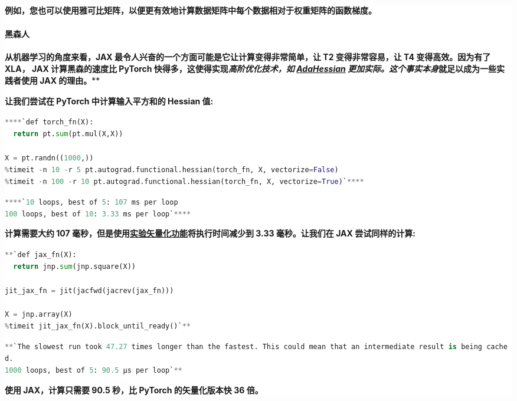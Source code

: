 **例如，您也可以使用雅可比矩阵，以便更有效地计算数据矩阵中每个数据相对于权重矩阵的函数梯度。**

#### **黑森人**

**从机器学习的角度来看，JAX 最令人兴奋的一个方面可能是它让计算变得非常简单，让 T2 变得非常容易，让 T4 变得高效。因为有了 XLA， **JAX 计算黑森的速度比 PyTorch** 快得多，这使得实现****高阶优化技术，如 [AdaHessian](https://arxiv.org/abs/2006.00719) 更加实际。这个事实*本身*就足以成为一些实践者使用 JAX 的理由。******

******让我们尝试在 PyTorch 中计算输入平方和的 Hessian 值:******

```py
****`def torch_fn(X):
  return pt.sum(pt.mul(X,X))

X = pt.randn((1000,))
%timeit -n 10 -r 5 pt.autograd.functional.hessian(torch_fn, X, vectorize=False)
%timeit -n 100 -r 10 pt.autograd.functional.hessian(torch_fn, X, vectorize=True)`****
```

```py
****`10 loops, best of 5: 107 ms per loop
100 loops, best of 10: 3.33 ms per loop`****
```

******计算需要大约 **107 毫秒**，但是使用[实验矢量化功能](https://pytorch.org/docs/stable/generated/torch.autograd.functional.hessian.html)将执行时间减少到 **3.33 毫秒**。让我们在 JAX 尝试同样的计算:******

```py
**`def jax_fn(X):
  return jnp.sum(jnp.square(X))

jit_jax_fn = jit(jacfwd(jacrev(jax_fn)))

X = jnp.array(X)
%timeit jit_jax_fn(X).block_until_ready()`**
```

```py
**`The slowest run took 47.27 times longer than the fastest. This could mean that an intermediate result is being cached.
1000 loops, best of 5: 90.5 µs per loop`**
```

****使用 JAX，计算只需要 90.5 秒，比 PyTorch 的矢量化版本快 36 倍。****
